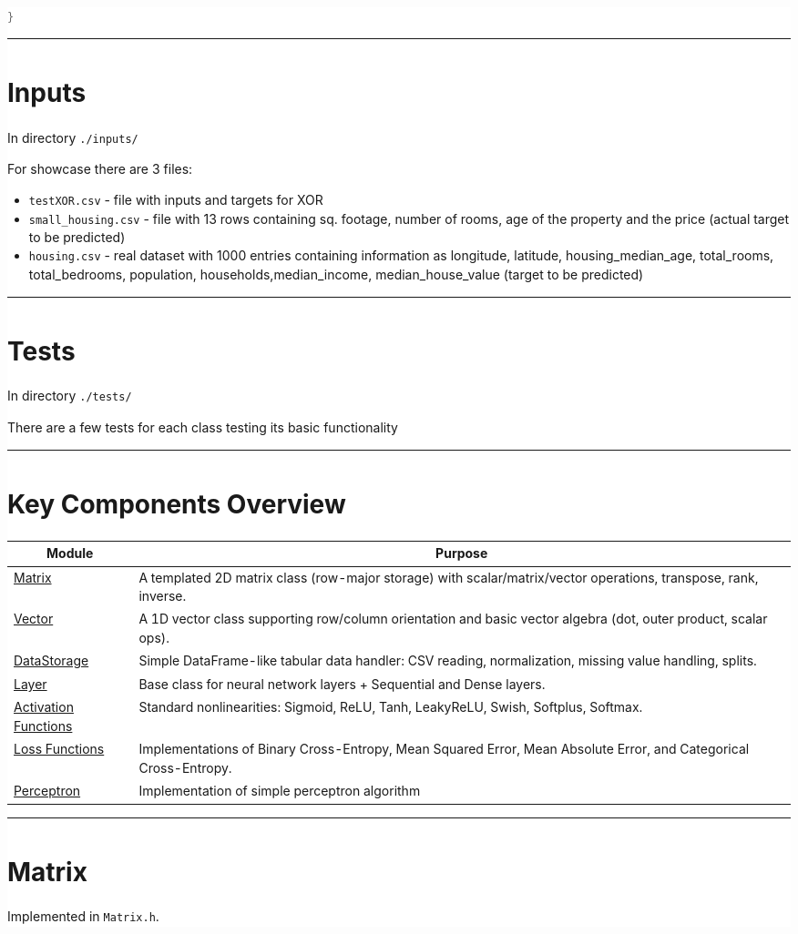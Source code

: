 ```cpp
}
```
---


# Inputs

In directory `./inputs/`

For showcase there are 3 files:
-  `testXOR.csv` - file with inputs and targets for XOR
-  `small_housing.csv` - file with 13 rows containing sq. footage, number of rooms, age of the property and the price (actual target to be predicted)
-  `housing.csv` - real dataset with 1000 entries containing information as longitude, latitude, housing_median_age, total_rooms, total_bedrooms, population, households,median_income, median_house_value (target to be predicted)
  

---

# Tests 

In directory `./tests/`

There are a few tests for each class testing its basic functionality 

---

# Key Components Overview

| Module            | Purpose |
|-------------------|---------|
| [Matrix](#matrix)         | A templated 2D matrix class (row-major storage) with scalar/matrix/vector operations, transpose, rank, inverse. |
| [Vector](#vector)         | A 1D vector class supporting row/column orientation and basic vector algebra (dot, outer product, scalar ops). |
| [DataStorage](#datastorage)    | Simple DataFrame-like tabular data handler: CSV reading, normalization, missing value handling, splits. |
| [Layer](#layer)          | Base class for neural network layers + Sequential and Dense layers. |
| [Activation Functions](#activation-functions) | Standard nonlinearities: Sigmoid, ReLU, Tanh, LeakyReLU, Swish, Softplus, Softmax. |
| [Loss Functions](#loss-functions) | Implementations of Binary Cross-Entropy, Mean Squared Error, Mean Absolute Error, and Categorical Cross-Entropy. |
| [Perceptron](#perceptron) | Implementation of simple perceptron algorithm

---

# Matrix

Implemented in `Matrix.h`.
